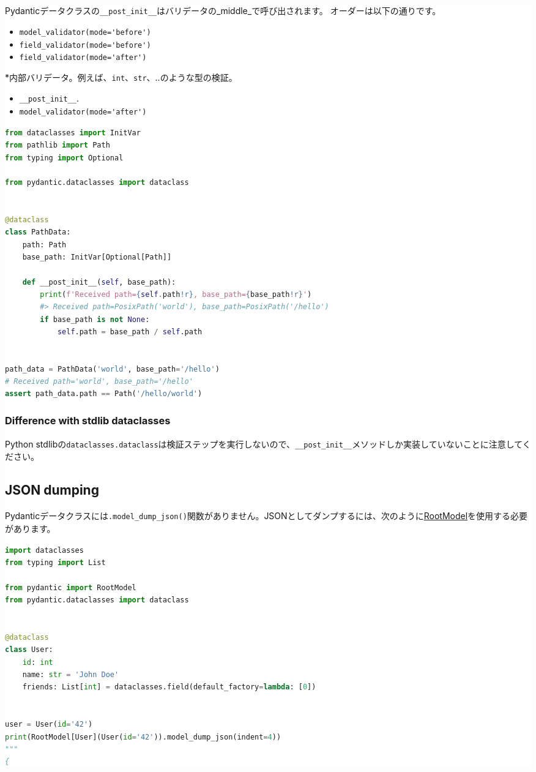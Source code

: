 
Pydanticデータクラスの`__post_init__`はバリデータの_middle_で呼び出されます。
オーダーは以下の通りです。

* `model_validator(mode='before')`
* `field_validator(mode='before')`
* `field_validator(mode='after')`

*内部バリデータ。例えば、`int`、`str`、..のような型の検証。
* `__post_init__`.
* `model_validator(mode='after')`


```py requires="3.8"
from dataclasses import InitVar
from pathlib import Path
from typing import Optional

from pydantic.dataclasses import dataclass


@dataclass
class PathData:
    path: Path
    base_path: InitVar[Optional[Path]]

    def __post_init__(self, base_path):
        print(f'Received path={self.path!r}, base_path={base_path!r}')
        #> Received path=PosixPath('world'), base_path=PosixPath('/hello')
        if base_path is not None:
            self.path = base_path / self.path


path_data = PathData('world', base_path='/hello')
# Received path='world', base_path='/hello'
assert path_data.path == Path('/hello/world')
```

### Difference with stdlib dataclasses


Python stdlibの`dataclasses.dataclass`は検証ステップを実行しないので、`__post_init__`メソッドしか実装していないことに注意してください。

## JSON dumping


Pydanticデータクラスには`.model_dump_json()`関数がありません。JSONとしてダンプするには、次のように[RootModel](models.md#RootModel-and-custom-root-types)を使用する必要があります。

```py output="json"
import dataclasses
from typing import List

from pydantic import RootModel
from pydantic.dataclasses import dataclass


@dataclass
class User:
    id: int
    name: str = 'John Doe'
    friends: List[int] = dataclasses.field(default_factory=lambda: [0])


user = User(id='42')
print(RootModel[User](User(id='42')).model_dump_json(indent=4))
"""
{
```